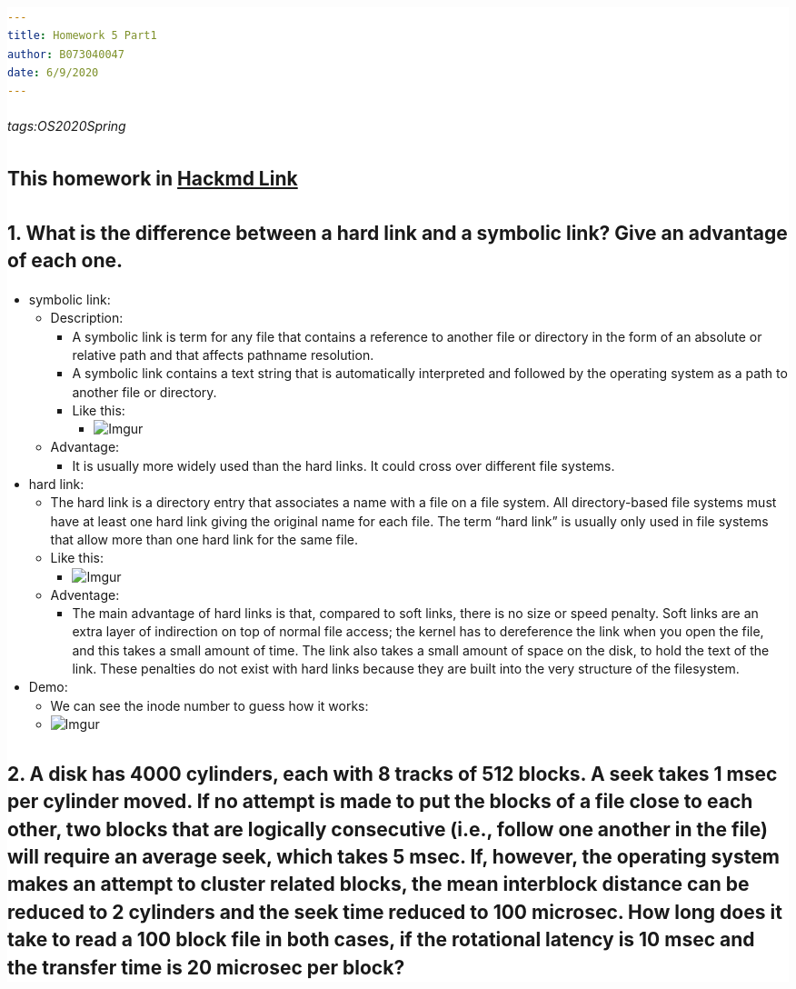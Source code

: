 ```yaml
---
title: Homework 5 Part1
author: B073040047
date: 6/9/2020
---
```

###### tags:OS2020Spring

This homework in [Hackmd Link](https://hackmd.io/@25077667/B13Iya23I)
---

## 1. What is the difference between a hard link and a symbolic link? Give an advantage of each one.

* symbolic link:
    * Description:
        * A symbolic link is term for any file that contains a reference to another file or directory in the form of an absolute or relative path and that affects pathname resolution.
        * A symbolic link contains a text string that is automatically interpreted and followed by the operating system as a path to another file or directory.
        * Like this:
            * ![Imgur](https://imgur.com/eU5wA8r.png)
    * Advantage:
        * It is usually more widely used than the hard links. It could cross over different file systems.
* hard link:
    * The hard link is a directory entry that associates a name with a file on a file system. All directory-based file systems must have at least one hard link giving the original name for each file. The term “hard link” is usually only used in file systems that allow more than one hard link for the same file.
    * Like this:
        * ![Imgur](https://i.imgur.com/iomxTos.png)
    * Adventage:
        * The main advantage of hard links is that, compared to soft links, there is no size or speed penalty. Soft links are an extra layer of indirection on top of normal file access; the kernel has to dereference the link when you open the file, and this takes a small amount of time. The link also takes a small amount of space on the disk, to hold the text of the link. These penalties do not exist with hard links because they are built into the very structure of the filesystem.
* Demo:
    * We can see the inode number to guess how it works:
    * ![Imgur](https://i.imgur.com/uk0f5iL.png)

## 2. A disk has 4000 cylinders, each with 8 tracks of 512 blocks. A seek takes 1 msec per cylinder moved. If no attempt is made to put the blocks of a file close to each other, two blocks that are logically consecutive (i.e., follow one another in the file) will require an average seek, which takes 5 msec. If, however, the operating system makes an attempt to cluster related blocks, the mean interblock distance can be reduced to 2 cylinders and the seek time reduced to 100 microsec. How long does it take to read a 100 block file in both cases, if the rotational latency is 10 msec and the transfer time is 20 microsec per block?
